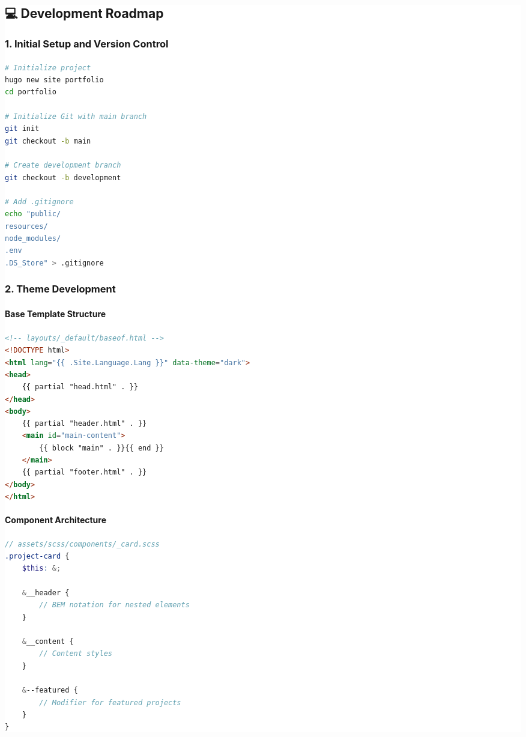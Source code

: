 ## 💻 Development Roadmap

### 1. Initial Setup and Version Control
```bash
# Initialize project
hugo new site portfolio
cd portfolio

# Initialize Git with main branch
git init
git checkout -b main

# Create development branch
git checkout -b development

# Add .gitignore
echo "public/
resources/
node_modules/
.env
.DS_Store" > .gitignore
```

### 2. Theme Development

#### Base Template Structure
```html
<!-- layouts/_default/baseof.html -->
<!DOCTYPE html>
<html lang="{{ .Site.Language.Lang }}" data-theme="dark">
<head>
    {{ partial "head.html" . }}
</head>
<body>
    {{ partial "header.html" . }}
    <main id="main-content">
        {{ block "main" . }}{{ end }}
    </main>
    {{ partial "footer.html" . }}
</body>
</html>
```

#### Component Architecture
```scss
// assets/scss/components/_card.scss
.project-card {
    $this: &;
    
    &__header {
        // BEM notation for nested elements
    }
    
    &__content {
        // Content styles
    }
    
    &--featured {
        // Modifier for featured projects
    }
}
```
